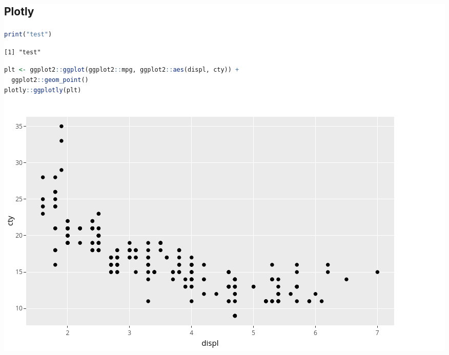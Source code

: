 </div>

</div>

## Plotly

<div class="cell">

``` r
print("test")
```

<div class="cell-output-stdout">

    [1] "test"

</div>

``` r
plt <- ggplot2::ggplot(ggplot2::mpg, ggplot2::aes(displ, cty)) +
  ggplot2::geom_point()
plotly::ggplotly(plt)
```

<div class="cell-output-display">

<img src="./unnamed-chunk-6-1.png" width="768" />

</div>

</div>
